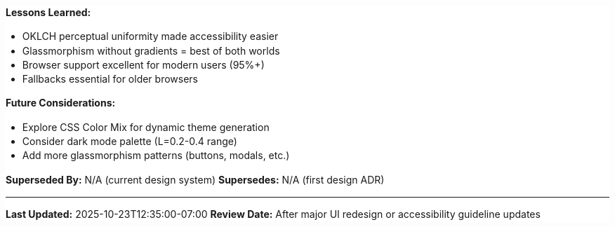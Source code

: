 **Lessons Learned:**
- OKLCH perceptual uniformity made accessibility easier
- Glassmorphism without gradients = best of both worlds
- Browser support excellent for modern users (95%+)
- Fallbacks essential for older browsers

**Future Considerations:**
- Explore CSS Color Mix for dynamic theme generation
- Consider dark mode palette (L=0.2-0.4 range)
- Add more glassmorphism patterns (buttons, modals, etc.)

**Superseded By:** N/A (current design system)
**Supersedes:** N/A (first design ADR)

---

**Last Updated:** 2025-10-23T12:35:00-07:00
**Review Date:** After major UI redesign or accessibility guideline updates
